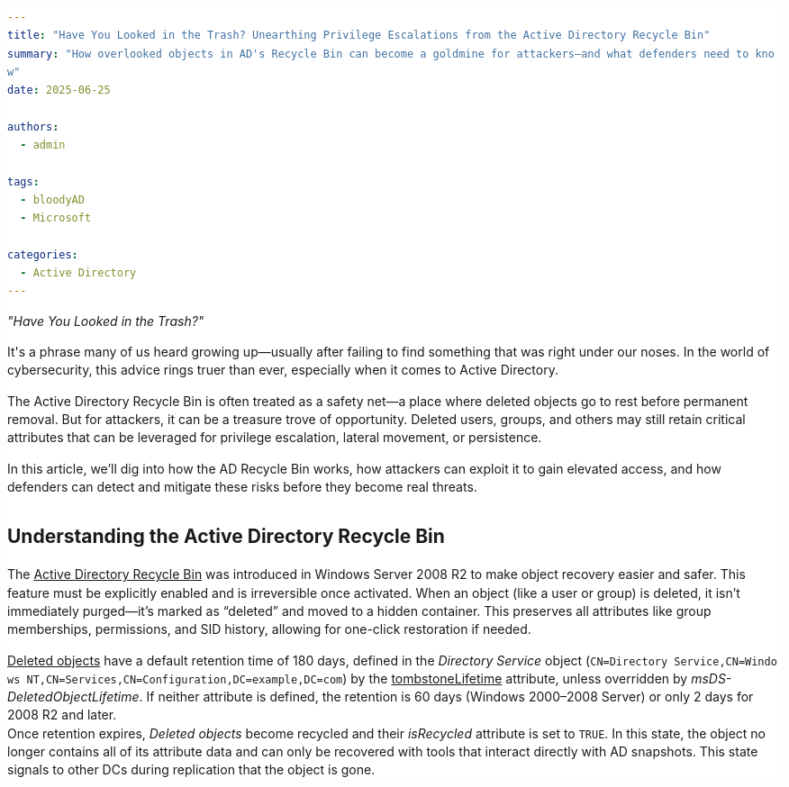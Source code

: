 ```yaml
---
title: "Have You Looked in the Trash? Unearthing Privilege Escalations from the Active Directory Recycle Bin"
summary: "How overlooked objects in AD's Recycle Bin can become a goldmine for attackers—and what defenders need to know"
date: 2025-06-25

authors:
  - admin

tags:
  - bloodyAD
  - Microsoft

categories:
  - Active Directory
---
```


_"Have You Looked in the Trash?"_

It's a phrase many of us heard growing up—usually after failing to find something that was right under our noses. In the world of cybersecurity, this advice rings truer than ever, especially when it comes to Active Directory.

The Active Directory Recycle Bin is often treated as a safety net—a place where deleted objects go to rest before permanent removal. But for attackers, it can be a treasure trove of opportunity. Deleted users, groups, and others may still retain critical attributes that can be leveraged for privilege escalation, lateral movement, or persistence.

In this article, we’ll dig into how the AD Recycle Bin works, how attackers can exploit it to gain elevated access, and how defenders can detect and mitigate these risks before they become real threats.

## Understanding the Active Directory Recycle Bin

The [Active Directory Recycle Bin](https://learn.microsoft.com/en-us/windows-server/identity/ad-ds/get-started/adac/active-directory-recycle-bin?tabs=adac) was introduced in Windows Server 2008 R2 to make object recovery easier and safer. This feature must be explicitly enabled and is irreversible once activated. When an object (like a user or group) is deleted, it isn’t immediately purged—it’s marked as “deleted” and moved to a hidden container. This preserves all attributes like group memberships, permissions, and SID history, allowing for one-click restoration if needed.

[Deleted objects](https://learn.microsoft.com/en-us/openspecs/windows_protocols/ms-adts/b645c125-a7da-4097-84a1-2fa7cea07714#gt_d9c9e99f-74f1-483e-bcb1-310e75ff1344) have a default retention time of 180 days, defined in the _Directory Service_ object (`CN=Directory Service,CN=Windows NT,CN=Services,CN=Configuration,DC=example,DC=com`) by the [tombstoneLifetime](https://learn.microsoft.com/en-us/openspecs/windows_protocols/ms-adts/1887de08-2a9e-4694-95e2-898cde411180) attribute, unless overridden by _msDS-DeletedObjectLifetime_. If neither attribute is defined, the retention is 60 days (Windows 2000–2008 Server) or only 2 days for 2008 R2 and later.  
Once retention expires, _Deleted objects_ become recycled and their _isRecycled_ attribute is set to `TRUE`. In this state, the object no longer contains all of its attribute data and can only be recovered with tools that interact directly with AD snapshots. This state signals to other DCs during replication that the object is gone.
